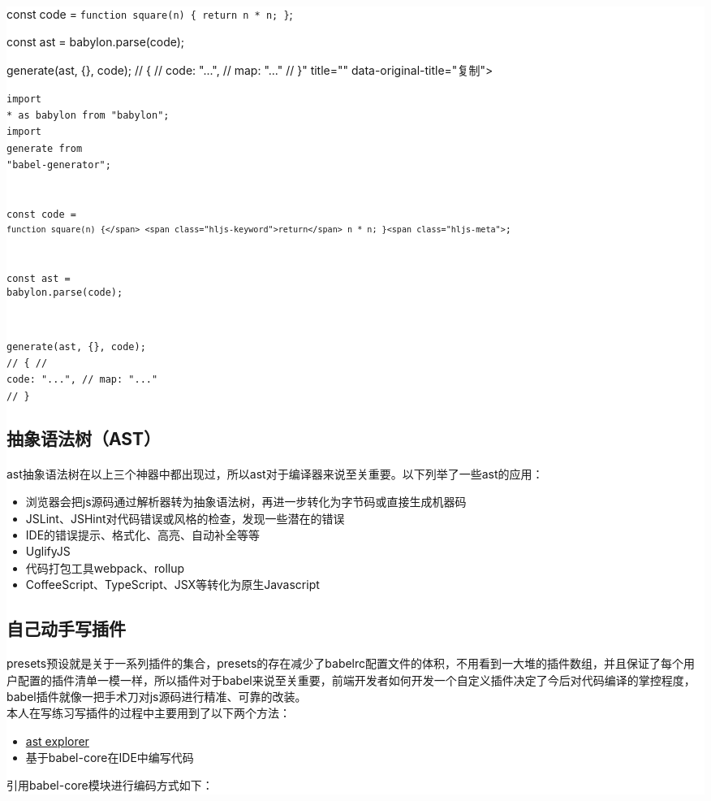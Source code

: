 const code = `function square(n) {
  return n * n;
}`;

const ast = babylon.parse(code);

generate(ast, {}, code);
// {
//   code: &quot;...&quot;,
//   map: &quot;...&quot;
// }" title="" data-original-title="复制"></span>
      <span type="button" class="saveToNote code-tool" data-toggle="tooltip" data-placement="top" title="" data-original-title="放进笔记"></span>
      </div>
      </div><pre class="hljs verilog"><code><span class="hljs-keyword">import</span> * as babylon from <span class="hljs-string">"babylon"</span>;
<span class="hljs-keyword">import</span> <span class="hljs-keyword">generate</span> from <span class="hljs-string">"babel-generator"</span>;

<span class="hljs-keyword">const</span> code = <span class="hljs-meta">`function square(n) {</span>
  <span class="hljs-keyword">return</span> n * n;
}<span class="hljs-meta">`;</span>

<span class="hljs-keyword">const</span> ast = babylon<span class="hljs-variable">.parse</span>(code);

<span class="hljs-keyword">generate</span>(ast, {}, code);
<span class="hljs-comment">// {</span>
<span class="hljs-comment">//   code: "...",</span>
<span class="hljs-comment">//   map: "..."</span>
<span class="hljs-comment">// }</span></code></pre>
<h2 id="articleHeader4">抽象语法树（AST）</h2>
<p>ast抽象语法树在以上三个神器中都出现过，所以ast对于编译器来说至关重要。以下列举了一些ast的应用：</p>
<ul>
<li>浏览器会把js源码通过解析器转为抽象语法树，再进一步转化为字节码或直接生成机器码</li>
<li>JSLint、JSHint对代码错误或风格的检查，发现一些潜在的错误</li>
<li>IDE的错误提示、格式化、高亮、自动补全等等</li>
<li>UglifyJS</li>
<li>代码打包工具webpack、rollup</li>
<li>CoffeeScript、TypeScript、JSX等转化为原生Javascript</li>
</ul>
<h2 id="articleHeader5">自己动手写插件</h2>
<p>presets预设就是关于一系列插件的集合，presets的存在减少了babelrc配置文件的体积，不用看到一大堆的插件数组，并且保证了每个用户配置的插件清单一模一样，所以插件对于babel来说至关重要，前端开发者如何开发一个自定义插件决定了今后对代码编译的掌控程度，babel插件就像一把手术刀对js源码进行精准、可靠的改装。<br>本人在写练习写插件的过程中主要用到了以下两个方法：</p>
<ul>
<li><a href="https://astexplorer.net/" rel="nofollow noreferrer" target="_blank">ast explorer</a></li>
<li>基于babel-core在IDE中编写代码</li>
</ul>
<p>引用babel-core模块进行编码方式如下：</p>
<div class="widget-codetool" style="display:none;">
      <div class="widget-codetool--inner">
      <span class="selectCode code-tool" data-toggle="tooltip" data-placement="top" title="" data-original-title="全选"></span>
      <span type="button" class="copyCode code-tool" data-toggle="tooltip" data-placement="top" data-clipboard-text="const {transform,generate}=require('babel-core');
const myPlugin=require('./myPlugin');
